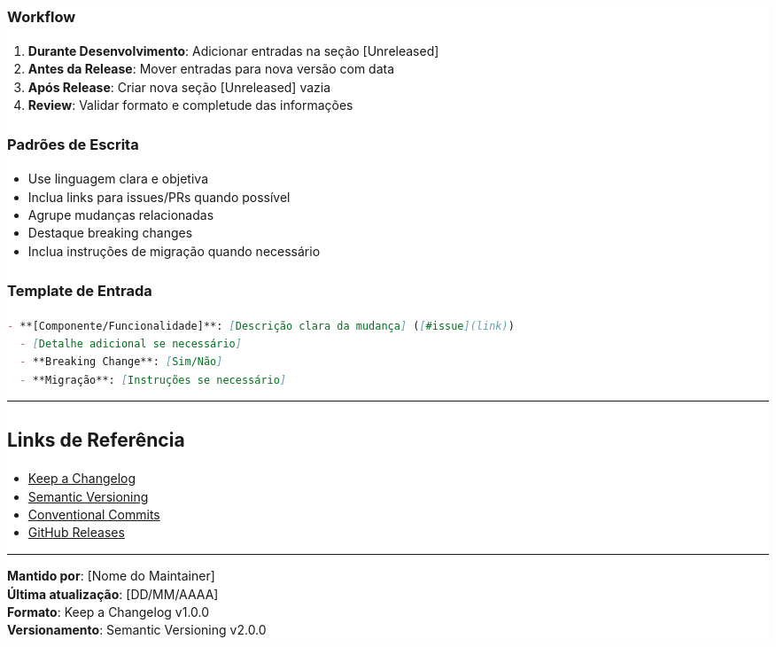 ### Workflow
1. **Durante Desenvolvimento**: Adicionar entradas na seção [Unreleased]
2. **Antes da Release**: Mover entradas para nova versão com data
3. **Após Release**: Criar nova seção [Unreleased] vazia
4. **Review**: Validar formato e completude das informações

### Padrões de Escrita
- Use linguagem clara e objetiva
- Inclua links para issues/PRs quando possível
- Agrupe mudanças relacionadas
- Destaque breaking changes
- Inclua instruções de migração quando necessário

### Template de Entrada
```markdown
- **[Componente/Funcionalidade]**: [Descrição clara da mudança] ([#issue](link))
  - [Detalhe adicional se necessário]
  - **Breaking Change**: [Sim/Não]
  - **Migração**: [Instruções se necessário]
```

---

## Links de Referência

- [Keep a Changelog](https://keepachangelog.com/en/1.0.0/)
- [Semantic Versioning](https://semver.org/spec/v2.0.0.html)
- [Conventional Commits](https://www.conventionalcommits.org/)
- [GitHub Releases](https://docs.github.com/en/repositories/releasing-projects-on-github)

---

**Mantido por**: [Nome do Maintainer]  
**Última atualização**: [DD/MM/AAAA]  
**Formato**: Keep a Changelog v1.0.0  
**Versionamento**: Semantic Versioning v2.0.0